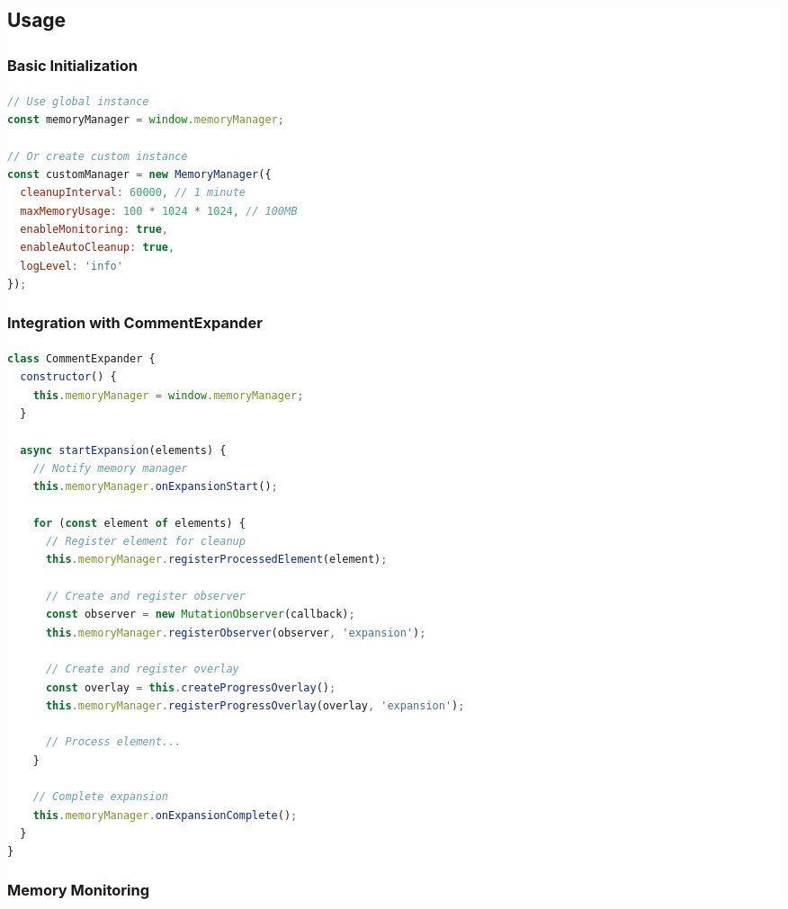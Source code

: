 ## Usage

### Basic Initialization

```javascript
// Use global instance
const memoryManager = window.memoryManager;

// Or create custom instance
const customManager = new MemoryManager({
  cleanupInterval: 60000, // 1 minute
  maxMemoryUsage: 100 * 1024 * 1024, // 100MB
  enableMonitoring: true,
  enableAutoCleanup: true,
  logLevel: 'info'
});
```

### Integration with CommentExpander

```javascript
class CommentExpander {
  constructor() {
    this.memoryManager = window.memoryManager;
  }

  async startExpansion(elements) {
    // Notify memory manager
    this.memoryManager.onExpansionStart();
    
    for (const element of elements) {
      // Register element for cleanup
      this.memoryManager.registerProcessedElement(element);
      
      // Create and register observer
      const observer = new MutationObserver(callback);
      this.memoryManager.registerObserver(observer, 'expansion');
      
      // Create and register overlay
      const overlay = this.createProgressOverlay();
      this.memoryManager.registerProgressOverlay(overlay, 'expansion');
      
      // Process element...
    }
    
    // Complete expansion
    this.memoryManager.onExpansionComplete();
  }
}
```

### Memory Monitoring
